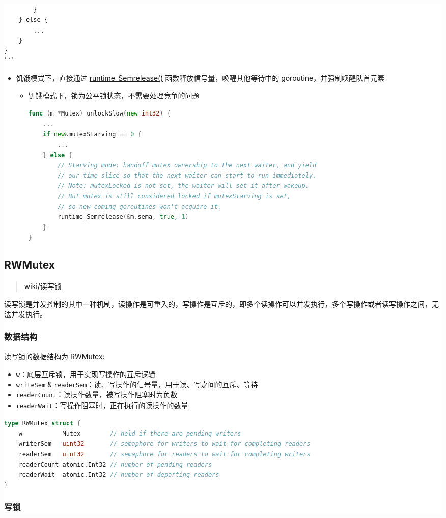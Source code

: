             }
        } else {
            ...
        }
    }
    ```

- 饥饿模式下，直接通过 [runtime_Semrelease()](https://github.com/golang/go/blob/go1.22.0/src/runtime/sema.go#L71) 函数释放信号量，唤醒其他等待中的 goroutine，并强制唤醒队首元素
  - 饥饿模式下，锁为公平锁状态，不需要处理竞争的问题

    ```go
    func (m *Mutex) unlockSlow(new int32) {
        ...
        if new&mutexStarving == 0 {
            ...
        } else {
            // Starving mode: handoff mutex ownership to the next waiter, and yield
            // our time slice so that the next waiter can start to run immediately.
            // Note: mutexLocked is not set, the waiter will set it after wakeup.
            // But mutex is still considered locked if mutexStarving is set,
            // so new coming goroutines won't acquire it.
            runtime_Semrelease(&m.sema, true, 1)
        }
    }
    ```

## RWMutex

> [wiki/读写锁](https://zh.wikipedia.org/wiki/%E8%AF%BB%E5%86%99%E9%94%81)

读写锁是并发控制的其中一种机制，读操作是可重入的，写操作是互斥的，即多个读操作可以并发执行，多个写操作或者读写操作之间，无法并发执行。

### 数据结构

读写锁的数据结构为 [RWMutex](https://github.com/golang/go/blob/go1.22.0/src/sync/rwmutex.go#L35):

- `w`：底层互斥锁，用于实现写操作的互斥逻辑
- `writeSem` & `readerSem`：读、写操作的信号量，用于读、写之间的互斥、等待
- `readerCount`：读操作数量，被写操作阻塞时为负数
- `readerWait`：写操作阻塞时，正在执行的读操作的数量

```go
type RWMutex struct {
    w           Mutex        // held if there are pending writers
    writerSem   uint32       // semaphore for writers to wait for completing readers
    readerSem   uint32       // semaphore for readers to wait for completing writers
    readerCount atomic.Int32 // number of pending readers
    readerWait  atomic.Int32 // number of departing readers
}
```

### 写锁
